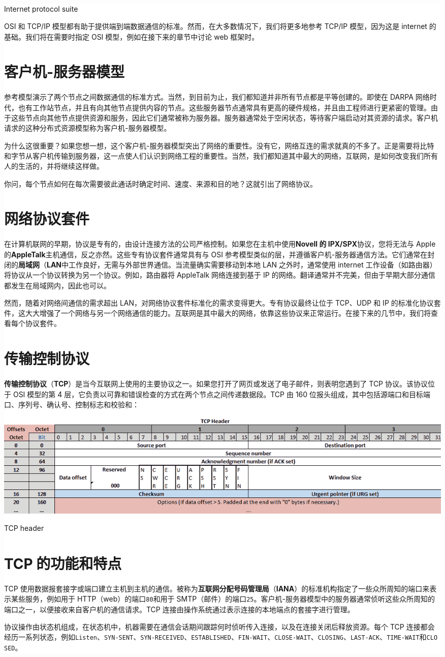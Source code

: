 Internet protocol suite 

OSI 和 TCP/IP 模型都有助于提供端到端数据通信的标准。然而，在大多数情况下，我们将更多地参考 TCP/IP 模型，因为这是 internet 的基础。我们将在需要时指定 OSI 模型，例如在接下来的章节中讨论 web 框架时。

# 客户机-服务器模型

参考模型演示了两个节点之间数据通信的标准方式。当然，到目前为止，我们都知道并非所有节点都是平等创建的。即使在 DARPA 网络时代，也有工作站节点，并且有向其他节点提供内容的节点。这些服务器节点通常具有更高的硬件规格，并且由工程师进行更紧密的管理。由于这些节点向其他节点提供资源和服务，因此它们通常被称为服务器。服务器通常处于空闲状态，等待客户端启动对其资源的请求。客户机请求的这种分布式资源模型称为客户机-服务器模型。

为什么这很重要？如果您想一想，这个客户机-服务器模型突出了网络的重要性。没有它，网络互连的需求就真的不多了。正是需要将比特和字节从客户机传输到服务器，这一点使人们认识到网络工程的重要性。当然，我们都知道其中最大的网络，互联网，是如何改变我们所有人的生活的，并将继续这样做。

你问，每个节点如何在每次需要彼此通话时确定时间、速度、来源和目的地？这就引出了网络协议。

# 网络协议套件

在计算机联网的早期，协议是专有的，由设计连接方法的公司严格控制。如果您在主机中使用**Novell 的 IPX/SPX**协议，您将无法与 Apple 的**AppleTalk**主机通信，反之亦然。这些专有协议套件通常具有与 OSI 参考模型类似的层，并遵循客户机-服务器通信方法。它们通常在封闭的**局域网**（**LAN**中工作良好，无需与外部世界通信。当流量确实需要移动到本地 LAN 之外时，通常使用 internet 工作设备（如路由器）将协议从一个协议转换为另一个协议。例如，路由器将 AppleTalk 网络连接到基于 IP 的网络。翻译通常并不完美，但由于早期大部分通信都发生在局域网内，因此也可以。

然而，随着对网络间通信的需求超出 LAN，对网络协议套件标准化的需求变得更大。专有协议最终让位于 TCP、UDP 和 IP 的标准化协议套件，这大大增强了一个网络与另一个网络通信的能力。互联网是其中最大的网络，依靠这些协议来正常运行。在接下来的几节中，我们将查看每个协议套件。

# 传输控制协议

**传输控制协议**（**TCP**）是当今互联网上使用的主要协议之一。如果您打开了网页或发送了电子邮件，则表明您遇到了 TCP 协议。该协议位于 OSI 模型的第 4 层，它负责以可靠和错误检查的方式在两个节点之间传递数据段。TCP 由 160 位报头组成，其中包括源端口和目标端口、序列号、确认号、控制标志和校验和：

![](img/c505f800-db13-46d6-b706-c5c3bf1f94e8.png)

TCP header 

# TCP 的功能和特点

TCP 使用数据报套接字或端口建立主机到主机的通信。被称为**互联网分配号码管理局**（**IANA**）的标准机构指定了一些众所周知的端口来表示某些服务，例如用于 HTTP（web）的端口`80`和用于 SMTP（邮件）的端口`25`。客户机-服务器模型中的服务器通常侦听这些众所周知的端口之一，以便接收来自客户机的通信请求。TCP 连接由操作系统通过表示连接的本地端点的套接字进行管理。

协议操作由状态机组成，在状态机中，机器需要在通信会话期间跟踪何时侦听传入连接，以及在连接关闭后释放资源。每个 TCP 连接都会经历一系列状态，例如`Listen`、`SYN-SENT`、`SYN-RECEIVED`、`ESTABLISHED`、`FIN-WAIT`、`CLOSE-WAIT`、`CLOSING`、`LAST-ACK`、`TIME-WAIT`和`CLOSED`。
